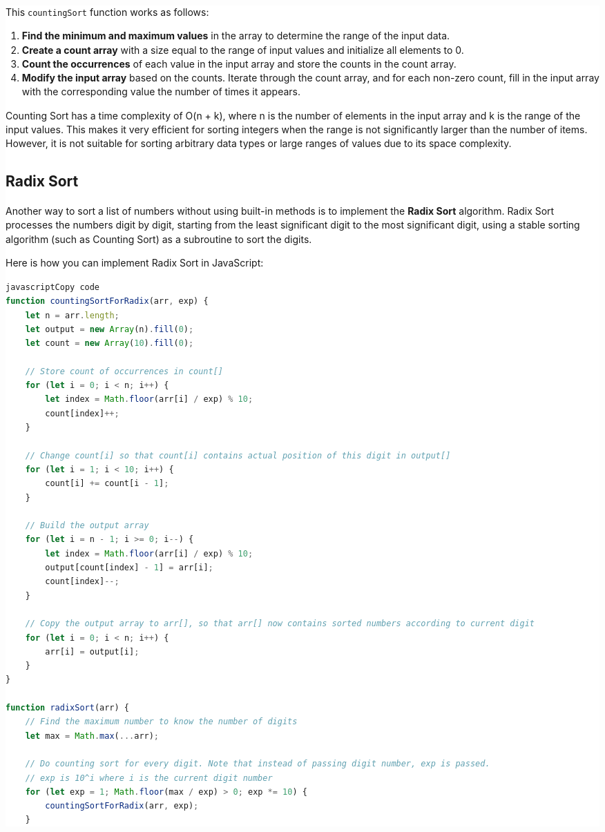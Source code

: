 
This `countingSort` function works as follows:

1. **Find the minimum and maximum values** in the array to determine the range of the input data.
2. **Create a count array** with a size equal to the range of input values and initialize all elements to 0.
3. **Count the occurrences** of each value in the input array and store the counts in the count array.
4. **Modify the input array** based on the counts. Iterate through the count array, and for each non-zero count, fill in the input array with the corresponding value the number of times it appears.

Counting Sort has a time complexity of O(n + k), where n is the number of elements in the input array and k is the range of the input values. This makes it very efficient for sorting integers when the range is not significantly larger than the number of items. However, it is not suitable for sorting arbitrary data types or large ranges of values due to its space complexity.

## Radix Sort

Another way to sort a list of numbers without using built-in methods is to implement the **Radix Sort** algorithm. Radix Sort processes the numbers digit by digit, starting from the least significant digit to the most significant digit, using a stable sorting algorithm (such as Counting Sort) as a subroutine to sort the digits.

Here is how you can implement Radix Sort in JavaScript:

```jsx
javascriptCopy code
function countingSortForRadix(arr, exp) {
    let n = arr.length;
    let output = new Array(n).fill(0);
    let count = new Array(10).fill(0);

    // Store count of occurrences in count[]
    for (let i = 0; i < n; i++) {
        let index = Math.floor(arr[i] / exp) % 10;
        count[index]++;
    }

    // Change count[i] so that count[i] contains actual position of this digit in output[]
    for (let i = 1; i < 10; i++) {
        count[i] += count[i - 1];
    }

    // Build the output array
    for (let i = n - 1; i >= 0; i--) {
        let index = Math.floor(arr[i] / exp) % 10;
        output[count[index] - 1] = arr[i];
        count[index]--;
    }

    // Copy the output array to arr[], so that arr[] now contains sorted numbers according to current digit
    for (let i = 0; i < n; i++) {
        arr[i] = output[i];
    }
}

function radixSort(arr) {
    // Find the maximum number to know the number of digits
    let max = Math.max(...arr);

    // Do counting sort for every digit. Note that instead of passing digit number, exp is passed.
    // exp is 10^i where i is the current digit number
    for (let exp = 1; Math.floor(max / exp) > 0; exp *= 10) {
        countingSortForRadix(arr, exp);
    }
```